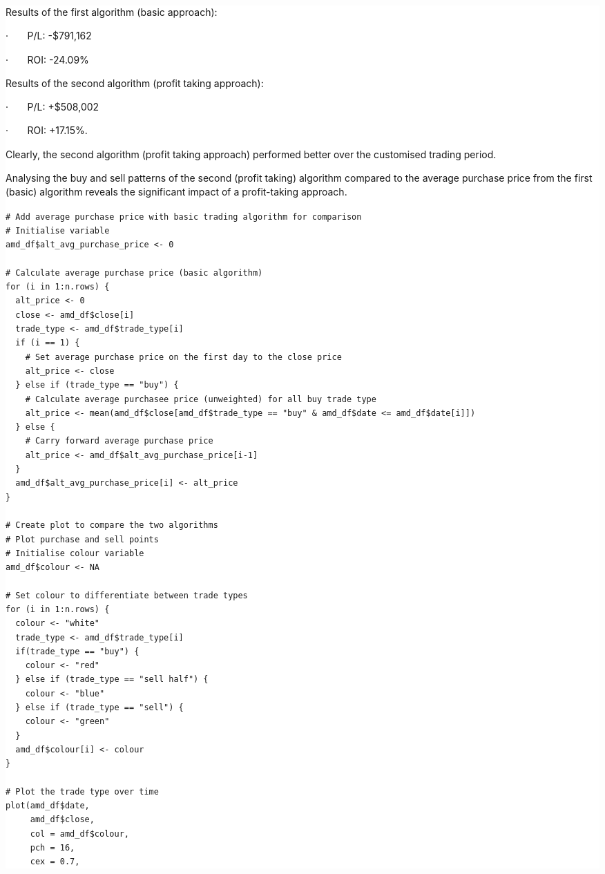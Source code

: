 Results of the first algorithm (basic approach):

·       P/L: -\$791,162

·       ROI: -24.09%

Results of the second algorithm (profit taking approach):

·       P/L: +\$508,002

·       ROI: +17.15%.

Clearly, the second algorithm (profit taking approach) performed better over the customised trading period.

Analysing the buy and sell patterns of the second (profit taking) algorithm compared to the average purchase price from the first (basic) algorithm reveals the significant impact of a profit-taking approach.

```{r}
# Add average purchase price with basic trading algorithm for comparison
# Initialise variable
amd_df$alt_avg_purchase_price <- 0

# Calculate average purchase price (basic algorithm)
for (i in 1:n.rows) {
  alt_price <- 0
  close <- amd_df$close[i]
  trade_type <- amd_df$trade_type[i]
  if (i == 1) {
    # Set average purchase price on the first day to the close price
    alt_price <- close
  } else if (trade_type == "buy") {
    # Calculate average purchasee price (unweighted) for all buy trade type
    alt_price <- mean(amd_df$close[amd_df$trade_type == "buy" & amd_df$date <= amd_df$date[i]])
  } else {
    # Carry forward average purchase price
    alt_price <- amd_df$alt_avg_purchase_price[i-1]
  }
  amd_df$alt_avg_purchase_price[i] <- alt_price
}

# Create plot to compare the two algorithms
# Plot purchase and sell points
# Initialise colour variable
amd_df$colour <- NA

# Set colour to differentiate between trade types
for (i in 1:n.rows) {
  colour <- "white"
  trade_type <- amd_df$trade_type[i]
  if(trade_type == "buy") {
    colour <- "red"
  } else if (trade_type == "sell half") {
    colour <- "blue"
  } else if (trade_type == "sell") {
    colour <- "green"
  }
  amd_df$colour[i] <- colour
}

# Plot the trade type over time
plot(amd_df$date, 
     amd_df$close, 
     col = amd_df$colour, 
     pch = 16, 
     cex = 0.7, 
```